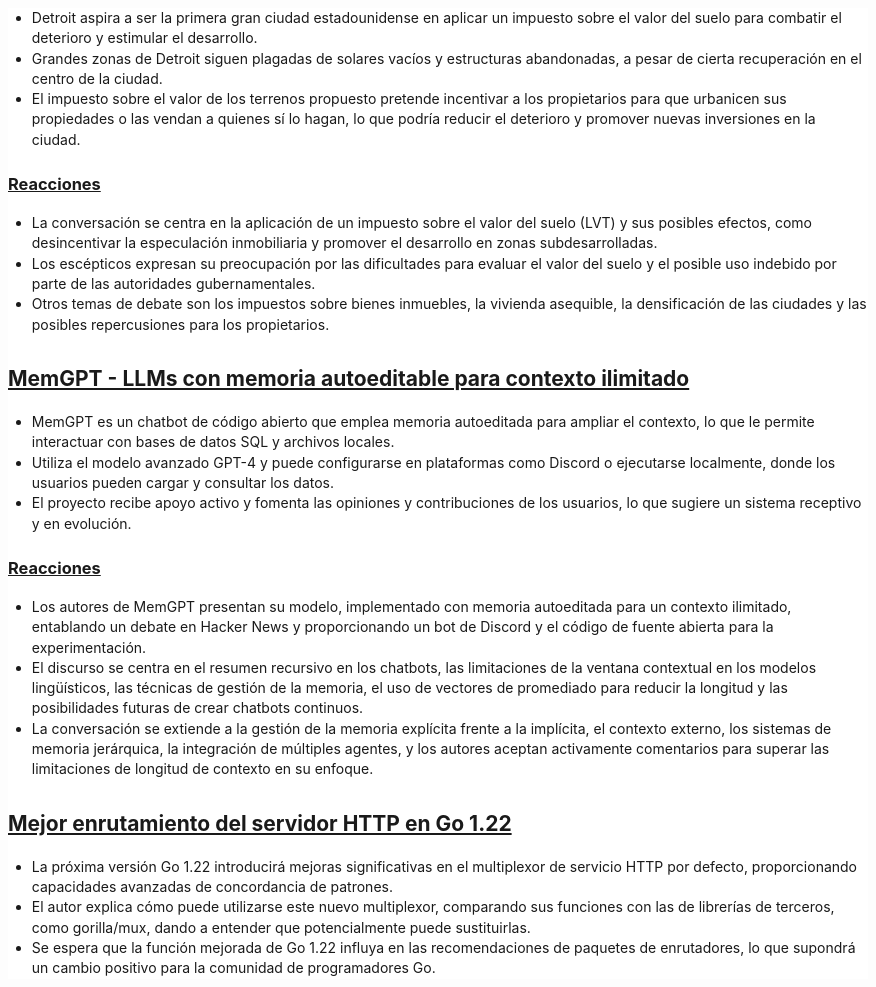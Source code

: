 - Detroit aspira a ser la primera gran ciudad estadounidense en aplicar un impuesto sobre el valor del suelo para combatir el deterioro y estimular el desarrollo.
- Grandes zonas de Detroit siguen plagadas de solares vacíos y estructuras abandonadas, a pesar de cierta recuperación en el centro de la ciudad.
- El impuesto sobre el valor de los terrenos propuesto pretende incentivar a los propietarios para que urbanicen sus propiedades o las vendan a quienes sí lo hagan, lo que podría reducir el deterioro y promover nuevas inversiones en la ciudad.

### [Reacciones](https://news.ycombinator.com/item?id=37908268)

- La conversación se centra en la aplicación de un impuesto sobre el valor del suelo (LVT) y sus posibles efectos, como desincentivar la especulación inmobiliaria y promover el desarrollo en zonas subdesarrolladas.
- Los escépticos expresan su preocupación por las dificultades para evaluar el valor del suelo y el posible uso indebido por parte de las autoridades gubernamentales.
- Otros temas de debate son los impuestos sobre bienes inmuebles, la vivienda asequible, la densificación de las ciudades y las posibles repercusiones para los propietarios.

## [MemGPT - LLMs con memoria autoeditable para contexto ilimitado](https://github.com/cpacker/MemGPT)

- MemGPT es un chatbot de código abierto que emplea memoria autoeditada para ampliar el contexto, lo que le permite interactuar con bases de datos SQL y archivos locales.
- Utiliza el modelo avanzado GPT-4 y puede configurarse en plataformas como Discord o ejecutarse localmente, donde los usuarios pueden cargar y consultar los datos.
- El proyecto recibe apoyo activo y fomenta las opiniones y contribuciones de los usuarios, lo que sugiere un sistema receptivo y en evolución.

### [Reacciones](https://news.ycombinator.com/item?id=37901902)

- Los autores de MemGPT presentan su modelo, implementado con memoria autoeditada para un contexto ilimitado, entablando un debate en Hacker News y proporcionando un bot de Discord y el código de fuente abierta para la experimentación.
- El discurso se centra en el resumen recursivo en los chatbots, las limitaciones de la ventana contextual en los modelos lingüísticos, las técnicas de gestión de la memoria, el uso de vectores de promediado para reducir la longitud y las posibilidades futuras de crear chatbots continuos.
- La conversación se extiende a la gestión de la memoria explícita frente a la implícita, el contexto externo, los sistemas de memoria jerárquica, la integración de múltiples agentes, y los autores aceptan activamente comentarios para superar las limitaciones de longitud de contexto en su enfoque.

## [Mejor enrutamiento del servidor HTTP en Go 1.22](https://eli.thegreenplace.net/2023/better-http-server-routing-in-go-122/)

- La próxima versión Go 1.22 introducirá mejoras significativas en el multiplexor de servicio HTTP por defecto, proporcionando capacidades avanzadas de concordancia de patrones.
- El autor explica cómo puede utilizarse este nuevo multiplexor, comparando sus funciones con las de librerías de terceros, como gorilla/mux, dando a entender que potencialmente puede sustituirlas.
- Se espera que la función mejorada de Go 1.22 influya en las recomendaciones de paquetes de enrutadores, lo que supondrá un cambio positivo para la comunidad de programadores Go.

